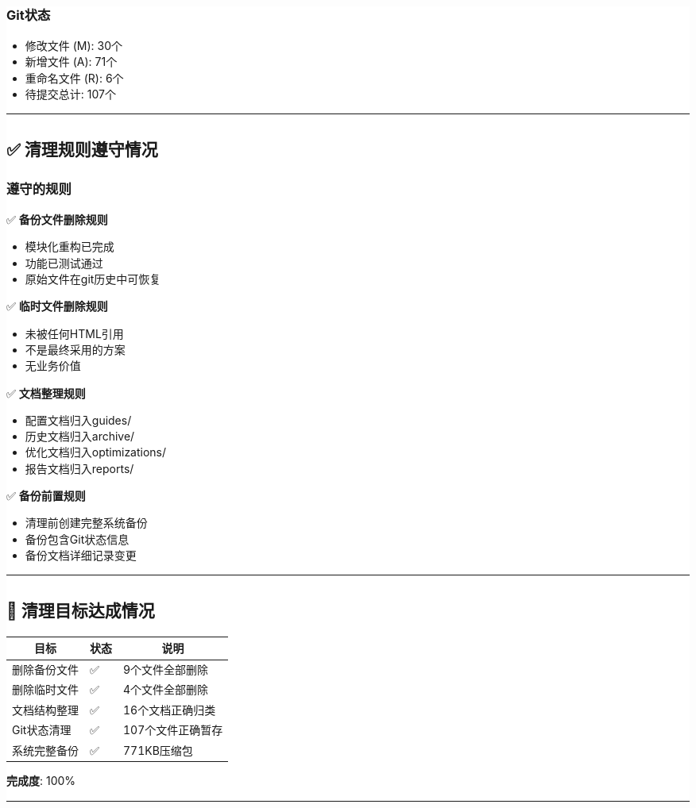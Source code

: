 ### **Git状态**
- 修改文件 (M): 30个
- 新增文件 (A): 71个
- 重命名文件 (R): 6个
- 待提交总计: 107个

---

## ✅ 清理规则遵守情况

### **遵守的规则**

✅ **备份文件删除规则**
- 模块化重构已完成
- 功能已测试通过
- 原始文件在git历史中可恢复

✅ **临时文件删除规则**
- 未被任何HTML引用
- 不是最终采用的方案
- 无业务价值

✅ **文档整理规则**
- 配置文档归入guides/
- 历史文档归入archive/
- 优化文档归入optimizations/
- 报告文档归入reports/

✅ **备份前置规则**
- 清理前创建完整系统备份
- 备份包含Git状态信息
- 备份文档详细记录变更

---

## 🎯 清理目标达成情况

| 目标 | 状态 | 说明 |
|------|------|------|
| 删除备份文件 | ✅ | 9个文件全部删除 |
| 删除临时文件 | ✅ | 4个文件全部删除 |
| 文档结构整理 | ✅ | 16个文档正确归类 |
| Git状态清理 | ✅ | 107个文件正确暂存 |
| 系统完整备份 | ✅ | 771KB压缩包 |

**完成度**: 100%

---
